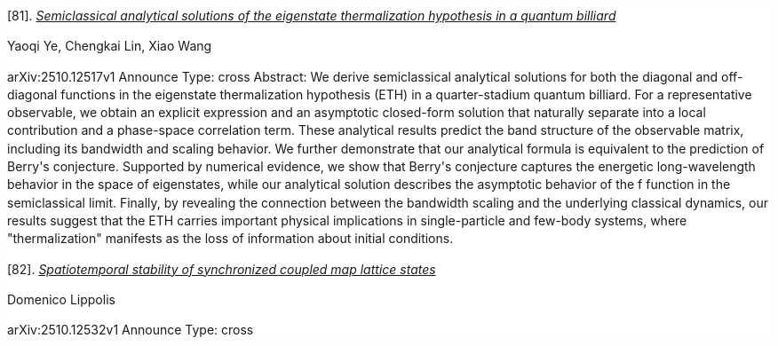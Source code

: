 

[81]. [*Semiclassical analytical solutions of the eigenstate thermalization hypothesis in a quantum billiard*](https://arxiv.org/abs/2510.12517 "Semiclassical analytical solutions of the eigenstate thermalization hypothesis in a quantum billiard")

Yaoqi Ye, Chengkai Lin, Xiao Wang

arXiv:2510.12517v1 Announce Type: cross 
Abstract: We derive semiclassical analytical solutions for both the diagonal and off-diagonal functions in the eigenstate thermalization hypothesis (ETH) in a quarter-stadium quantum billiard. For a representative observable, we obtain an explicit expression and an asymptotic closed-form solution that naturally separate into a local contribution and a phase-space correlation term. These analytical results predict the band structure of the observable matrix, including its bandwidth and scaling behavior. We further demonstrate that our analytical formula is equivalent to the prediction of Berry's conjecture. Supported by numerical evidence, we show that Berry's conjecture captures the energetic long-wavelength behavior in the space of eigenstates, while our analytical solution describes the asymptotic behavior of the f function in the semiclassical limit. Finally, by revealing the connection between the bandwidth scaling and the underlying classical dynamics, our results suggest that the ETH carries important physical implications in single-particle and few-body systems, where "thermalization" manifests as the loss of information about initial conditions.



[82]. [*Spatiotemporal stability of synchronized coupled map lattice states*](https://arxiv.org/abs/2510.12532 "Spatiotemporal stability of synchronized coupled map lattice states")

Domenico Lippolis

arXiv:2510.12532v1 Announce Type: cross 
